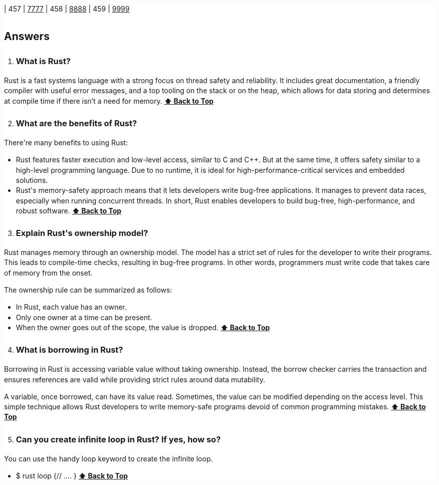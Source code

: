| 457  | [7777](#7777)
| 458  | [8888](#8888)
| 459  | [9999](#9999)
## Answers
1. ### What is Rust?
   
Rust is a fast systems language with a strong focus on thread safety and reliability. It includes great documentation, a friendly compiler with useful error messages, and a top tooling on the stack or on the heap, which allows for data storing and determines at compile time if there isn’t a need for memory.
    **[⬆ Back to Top](#questions)**
    
2.  ### What are the benefits of Rust?

There're many benefits to using Rust:

- Rust features faster execution and low-level access, similar to C and C++. But at the same time, it offers safety similar to a high-level programming language. Due to no runtime, it is ideal for high-performance-critical services and embedded solutions.
- Rust's memory-safety approach means that it lets developers write bug-free applications. It manages to prevent data races, especially when running concurrent threads. 
In short, Rust enables developers to build bug-free, high-performance, and robust software.
    **[⬆ Back to Top](#questions)**

3. ### Explain Rust's ownership model?
   
Rust manages memory through an ownership model. The model has a strict set of rules for the developer to write their programs. This leads to compile-time checks, resulting in bug-free programs. In other words, programmers must write code that takes care of memory from the onset.

The ownership rule can be summarized as follows:

- In Rust, each value has an owner.
- Only one owner at a time can be present.
- When the owner goes out of the scope, the value is dropped.
    **[⬆ Back to Top](#questions)**

4. ### What is borrowing in Rust?

Borrowing in Rust is accessing variable value without taking ownership. Instead, the borrow checker carries the transaction and ensures references are valid while providing strict rules around data mutability. 

A variable, once borrowed, can have its value read. Sometimes, the value can be modified depending on the access level. This simple technique allows Rust developers to write memory-safe programs devoid of common programming mistakes.
    **[⬆ Back to Top](#questions)**

5. ### Can you create infinite loop in Rust? If yes, how so?

You can use the handy loop keyword to create the infinite loop.

- $ rust loop {// …. }
    **[⬆ Back to Top](#questions)**
